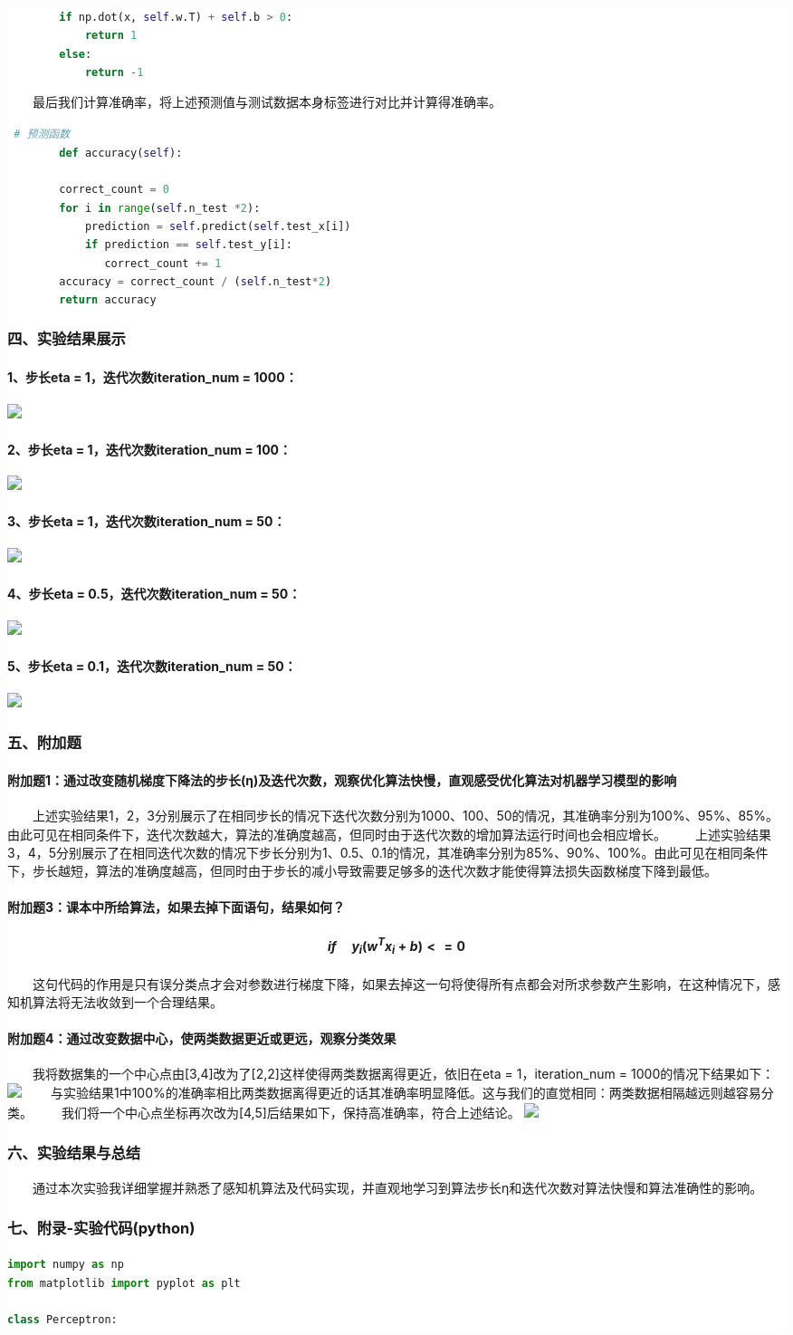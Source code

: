 ```python
        if np.dot(x, self.w.T) + self.b > 0:
            return 1
        else:
            return -1
```
&emsp;&emsp;最后我们计算准确率，将上述预测值与测试数据本身标签进行对比并计算得准确率。
```python
 # 预测函数
        def accuracy(self):

        correct_count = 0
        for i in range(self.n_test *2):
            prediction = self.predict(self.test_x[i])
            if prediction == self.test_y[i]:
               correct_count += 1
        accuracy = correct_count / (self.n_test*2)
        return accuracy
```
### 四、实验结果展示
#### 1、步长eta = 1，迭代次数iteration_num = 1000：
![](1-result3.png)
#### 2、步长eta = 1，迭代次数iteration_num = 100：
![](1-result1.png)
#### 3、步长eta = 1，迭代次数iteration_num = 50：
![](1-result2.png)
#### 4、步长eta = 0.5，迭代次数iteration_num = 50：
![](1-result5.png)
#### 5、步长eta = 0.1，迭代次数iteration_num = 50：
![](1-result4.png)
### 五、附加题
#### 附加题1：通过改变随机梯度下降法的步长(η)及迭代次数，观察优化算法快慢，直观感受优化算法对机器学习模型的影响
&emsp;&emsp;上述实验结果1，2，3分别展示了在相同步长的情况下迭代次数分别为1000、100、50的情况，其准确率分别为100%、95%、85%。由此可见在相同条件下，迭代次数越大，算法的准确度越高，但同时由于迭代次数的增加算法运行时间也会相应增长。
&emsp;&emsp;上述实验结果3，4，5分别展示了在相同迭代次数的情况下步长分别为1、0.5、0.1的情况，其准确率分别为85%、90%、100%。由此可见在相同条件下，步长越短，算法的准确度越高，但同时由于步长的减小导致需要足够多的迭代次数才能使得算法损失函数梯度下降到最低。
#### 附加题3：课本中所给算法，如果去掉下面语句，结果如何？
#### $$if\quad y_i(w^Tx_i+b)<=0 $$
&emsp;&emsp;这句代码的作用是只有误分类点才会对参数进行梯度下降，如果去掉这一句将使得所有点都会对所求参数产生影响，在这种情况下，感知机算法将无法收敛到一个合理结果。
#### 附加题4：通过改变数据中心，使两类数据更近或更远，观察分类效果
&emsp;&emsp;我将数据集的一个中心点由[3,4]改为了[2,2]这样使得两类数据离得更近，依旧在eta = 1，iteration_num = 1000的情况下结果如下：
![](1-result6.png)
&emsp;&emsp;与实验结果1中100%的准确率相比两类数据离得更近的话其准确率明显降低。这与我们的直觉相同：两类数据相隔越远则越容易分类。
&emsp;&emsp;我们将一个中心点坐标再次改为[4,5]后结果如下，保持高准确率，符合上述结论。
![](1-result7.png)
### 六、实验结果与总结
&emsp;&emsp;通过本次实验我详细掌握并熟悉了感知机算法及代码实现，并直观地学习到算法步长η和迭代次数对算法快慢和算法准确性的影响。
### 七、附录-实验代码(python)
```Python
import numpy as np
from matplotlib import pyplot as plt

class Perceptron:
```